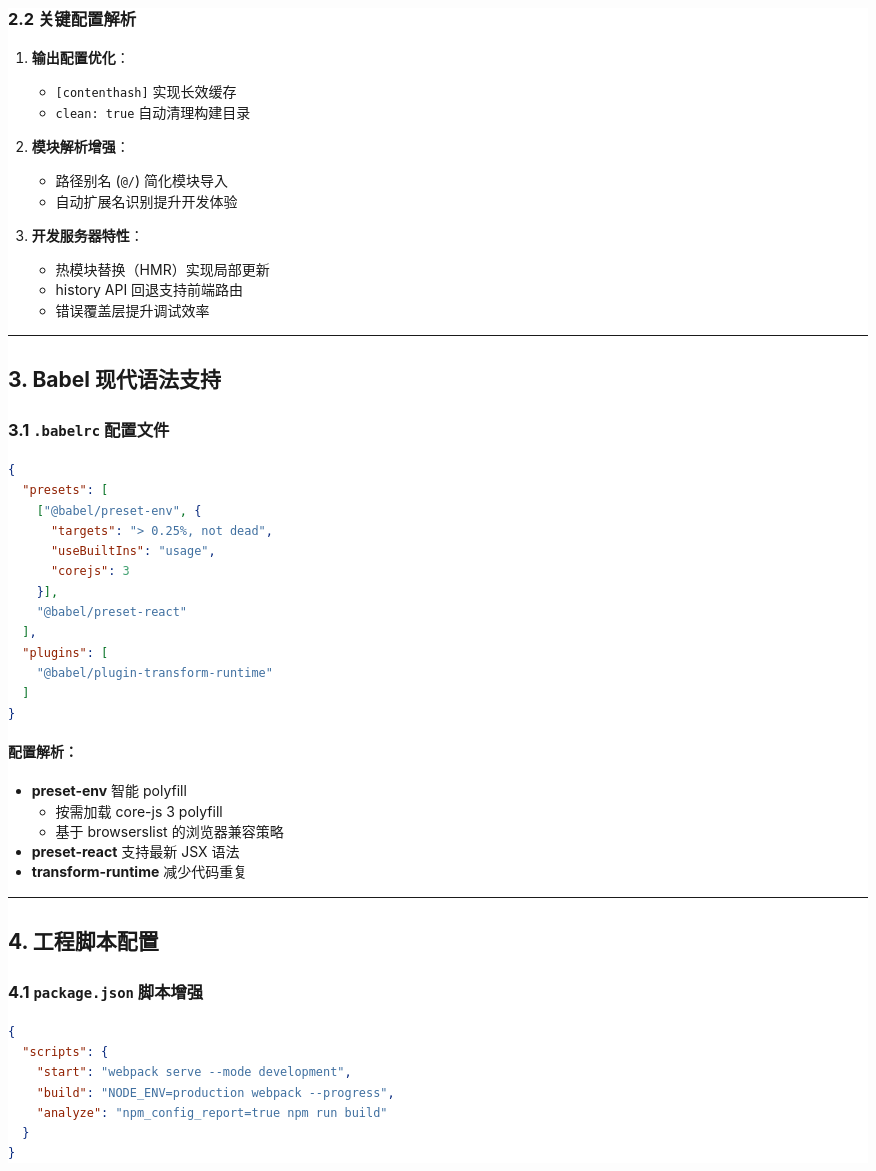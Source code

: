 ### 2.2 关键配置解析
1. **输出配置优化**：
   - `[contenthash]` 实现长效缓存
   - `clean: true` 自动清理构建目录

2. **模块解析增强**：
   - 路径别名 (`@/`) 简化模块导入
   - 自动扩展名识别提升开发体验

3. **开发服务器特性**：
   - 热模块替换（HMR）实现局部更新
   - history API 回退支持前端路由
   - 错误覆盖层提升调试效率

---

## 3. Babel 现代语法支持

### 3.1 `.babelrc` 配置文件
```json
{
  "presets": [
    ["@babel/preset-env", {
      "targets": "> 0.25%, not dead",
      "useBuiltIns": "usage",
      "corejs": 3
    }],
    "@babel/preset-react"
  ],
  "plugins": [
    "@babel/plugin-transform-runtime"
  ]
}
```

#### 配置解析：
- **preset-env** 智能 polyfill
  - 按需加载 core-js 3 polyfill
  - 基于 browserslist 的浏览器兼容策略
- **preset-react** 支持最新 JSX 语法
- **transform-runtime** 减少代码重复

---

## 4. 工程脚本配置

### 4.1 `package.json` 脚本增强
```json
{
  "scripts": {
    "start": "webpack serve --mode development",
    "build": "NODE_ENV=production webpack --progress",
    "analyze": "npm_config_report=true npm run build"
  }
}
```
